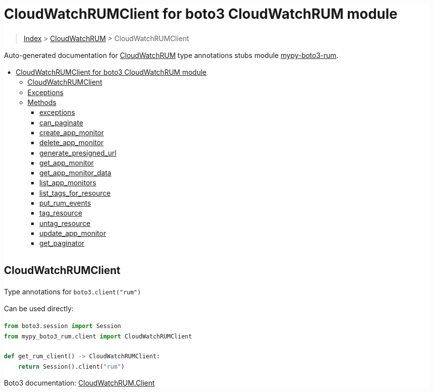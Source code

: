 <a id="cloudwatchrumclient-for-boto3-cloudwatchrum-module"></a>

# CloudWatchRUMClient for boto3 CloudWatchRUM module

> [Index](..) > [CloudWatchRUM](.) > CloudWatchRUMClient

Auto-generated documentation for
[CloudWatchRUM](https://boto3.amazonaws.com/v1/documentation/api/latest/reference/services/rum.html#CloudWatchRUM)
type annotations stubs module
[mypy-boto3-rum](https://pypi.org/project/mypy-boto3-rum/).

- [CloudWatchRUMClient for boto3 CloudWatchRUM module](#cloudwatchrumclient-for-boto3-cloudwatchrum-module)
  - [CloudWatchRUMClient](#cloudwatchrumclient)
  - [Exceptions](#exceptions)
  - [Methods](#methods)
    - [exceptions](#exceptions)
    - [can_paginate](#can_paginate)
    - [create_app_monitor](#create_app_monitor)
    - [delete_app_monitor](#delete_app_monitor)
    - [generate_presigned_url](#generate_presigned_url)
    - [get_app_monitor](#get_app_monitor)
    - [get_app_monitor_data](#get_app_monitor_data)
    - [list_app_monitors](#list_app_monitors)
    - [list_tags_for_resource](#list_tags_for_resource)
    - [put_rum_events](#put_rum_events)
    - [tag_resource](#tag_resource)
    - [untag_resource](#untag_resource)
    - [update_app_monitor](#update_app_monitor)
    - [get_paginator](#get_paginator)

<a id="cloudwatchrumclient"></a>

## CloudWatchRUMClient

Type annotations for `boto3.client("rum")`

Can be used directly:

```python
from boto3.session import Session
from mypy_boto3_rum.client import CloudWatchRUMClient

def get_rum_client() -> CloudWatchRUMClient:
    return Session().client("rum")
```

Boto3 documentation:
[CloudWatchRUM.Client](https://boto3.amazonaws.com/v1/documentation/api/latest/reference/services/rum.html#CloudWatchRUM.Client)

<a id="exceptions"></a>
